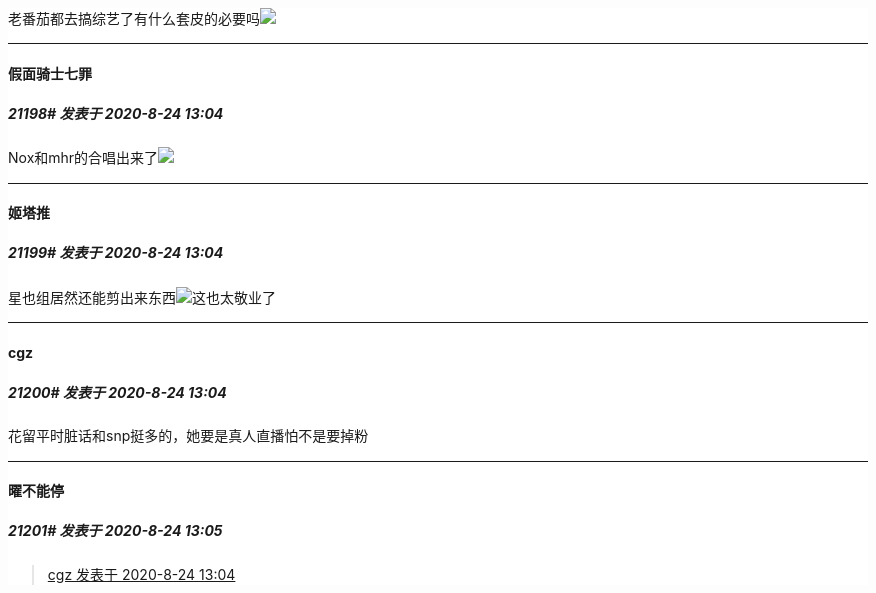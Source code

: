 

老番茄都去搞综艺了有什么套皮的必要吗<img src="https://static.saraba1st.com/image/smiley/face2017/067.png" referrerpolicy="no-referrer">







-----

####  假面骑士七罪  
##### 21198#       发表于 2020-8-24 13:04




Nox和mhr的合唱出来了<img src="https://static.saraba1st.com/image/smiley/face2017/072.png" referrerpolicy="no-referrer">







-----

####  姬塔推  
##### 21199#       发表于 2020-8-24 13:04




星也组居然还能剪出来东西<img src="https://static.saraba1st.com/image/smiley/face2017/068.png" referrerpolicy="no-referrer">这也太敬业了







-----

####  cgz  
##### 21200#       发表于 2020-8-24 13:04




花留平时脏话和snp挺多的，她要是真人直播怕不是要掉粉







-----

####  曜不能停  
##### 21201#       发表于 2020-8-24 13:05



<blockquote><a href="httphttps://bbs.saraba1st.com/2b/forum.php?mod=redirect&amp;goto=findpost&amp;pid=48533961&amp;ptid=1949964" target="_blank">cgz 发表于 2020-8-24 13:04</a>
